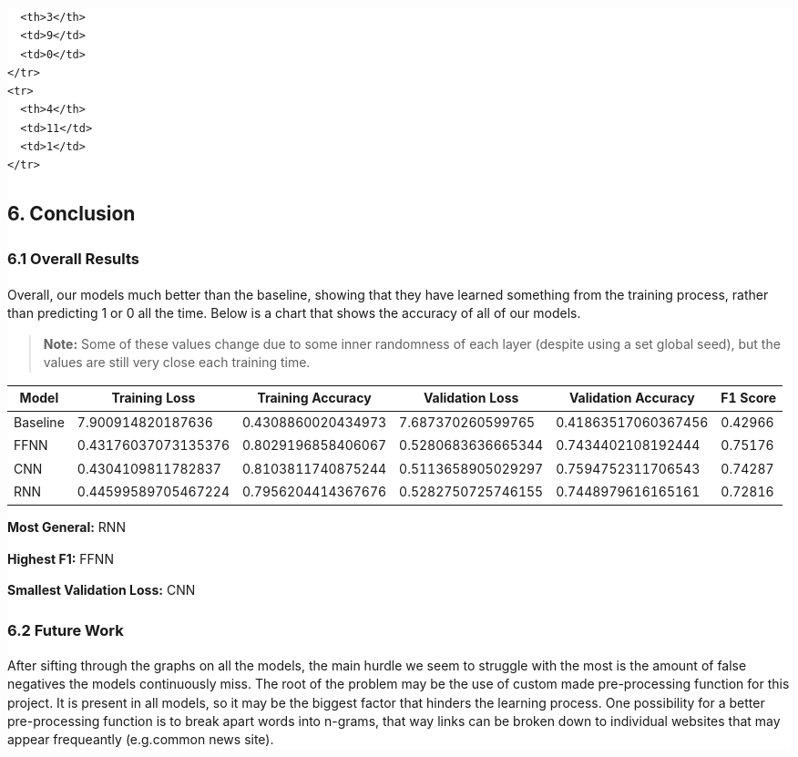       <th>3</th>
      <td>9</td>
      <td>0</td>
    </tr>
    <tr>
      <th>4</th>
      <td>11</td>
      <td>1</td>
    </tr>
  </tbody>
</table>
</div>



## 6. Conclusion

### 6.1 Overall Results

Overall, our models much better than the baseline, showing that they have learned something from the training process, rather than predicting 1 or 0 all the time. Below is a chart that shows the accuracy of all of our models.

> **Note:** Some of these values change due to some inner randomness of each layer (despite using a set global seed), but the values are still very close each training time.


Model | Training Loss | Training Accuracy | Validation Loss | Validation Accuracy | F1 Score
---|---|---|---|---|---
Baseline | 7.900914820187636 | 0.4308860020434973 | 7.687370260599765 | 0.41863517060367456 | 0.42966
FFNN | 0.43176037073135376 | 0.8029196858406067 | 0.5280683636665344 | 0.7434402108192444 | 0.75176
CNN | 0.4304109811782837 | 0.8103811740875244 | 0.5113658905029297 | 0.7594752311706543 | 0.74287
RNN | 0.44599589705467224 | 0.7956204414367676 | 0.5282750725746155 | 0.7448979616165161 | 0.72816

**Most General:** RNN

**Highest F1:** FFNN

**Smallest Validation Loss:** CNN

### 6.2 Future Work
After sifting through the graphs on all the models, the main hurdle we seem to struggle with the most is the amount of false negatives the models continuously miss. The root of the problem may be the use of custom made pre-processing function for this project. It is present in all models, so it may be the biggest factor that hinders the learning process. One possibility for a better pre-processing function is to break apart words into n-grams, that way links can be broken down to individual websites that may appear frequeantly (e.g.common news site).

